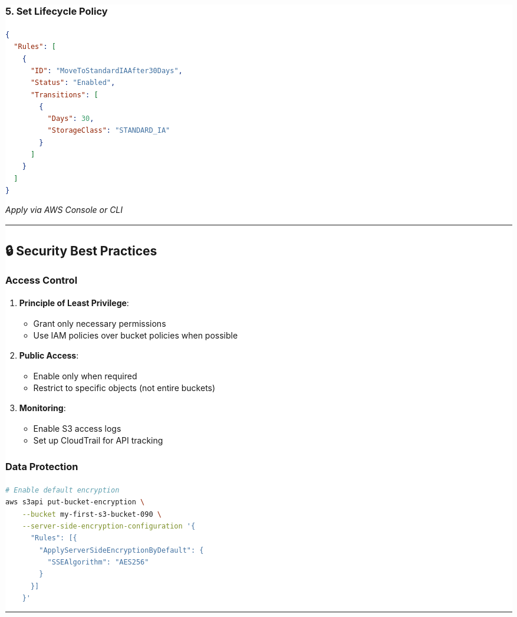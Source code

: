 ### **5. Set Lifecycle Policy**
```json
{
  "Rules": [
    {
      "ID": "MoveToStandardIAAfter30Days",
      "Status": "Enabled",
      "Transitions": [
        {
          "Days": 30,
          "StorageClass": "STANDARD_IA"
        }
      ]
    }
  ]
}
```
*Apply via AWS Console or CLI*

---

## **🔒 Security Best Practices**

### **Access Control**
1. **Principle of Least Privilege**:
   - Grant only necessary permissions
   - Use IAM policies over bucket policies when possible

2. **Public Access**:
   - Enable only when required
   - Restrict to specific objects (not entire buckets)

3. **Monitoring**:
   - Enable S3 access logs
   - Set up CloudTrail for API tracking

### **Data Protection**
```bash
# Enable default encryption
aws s3api put-bucket-encryption \
    --bucket my-first-s3-bucket-090 \
    --server-side-encryption-configuration '{
      "Rules": [{
        "ApplyServerSideEncryptionByDefault": {
          "SSEAlgorithm": "AES256"
        }
      }]
    }'
```

---
